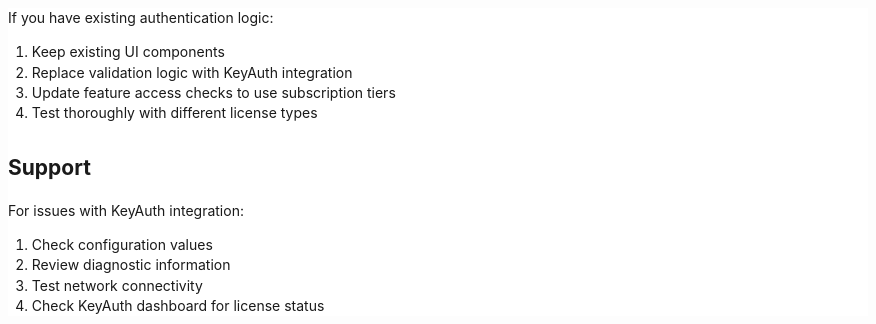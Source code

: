 If you have existing authentication logic:

1. Keep existing UI components
2. Replace validation logic with KeyAuth integration
3. Update feature access checks to use subscription tiers
4. Test thoroughly with different license types

## Support

For issues with KeyAuth integration:
1. Check configuration values
2. Review diagnostic information
3. Test network connectivity
4. Check KeyAuth dashboard for license status

